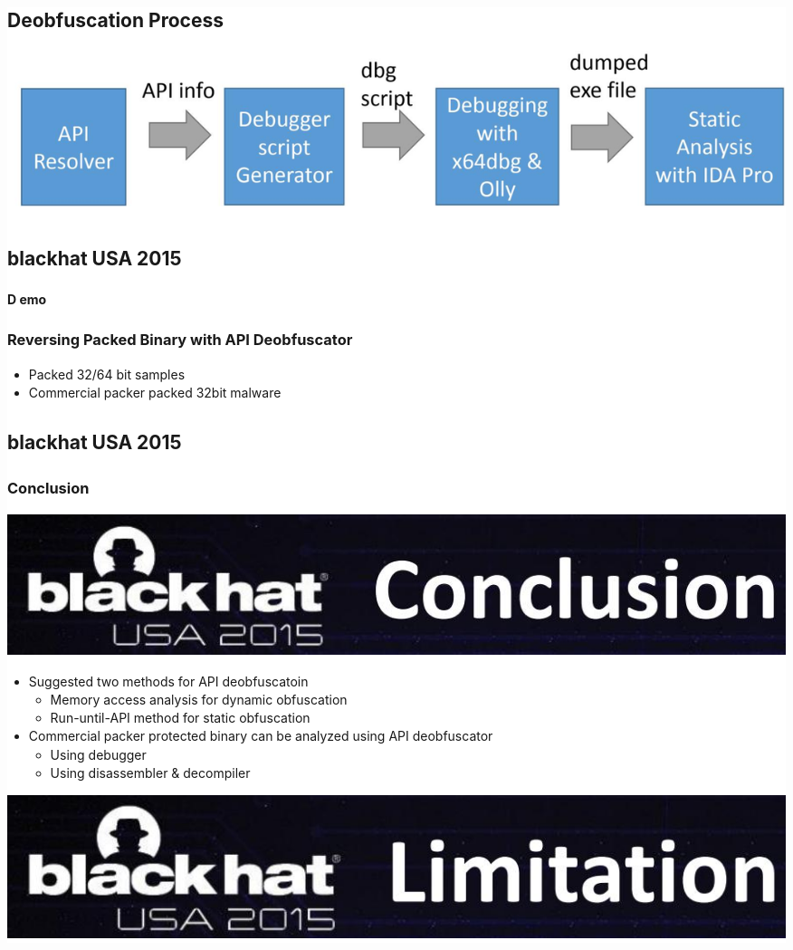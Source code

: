 ## Deobfuscation Process

![](_page_30_Figure_1.jpeg)

## blackhat USA 2015

#### D emo

### Reversing Packed Binary with API Deobfuscator

- Packed 32/64 bit samples
- Commercial packer packed 32bit malware

## blackhat USA 2015

### Conclusion

![](_page_34_Picture_0.jpeg)

- Suggested two methods for API deobfuscatoin
	- Memory access analysis for dynamic obfuscation
	- Run-until-API method for static obfuscation
- Commercial packer protected binary can be analyzed using API deobfuscator
	- Using debugger
	- Using disassembler & decompiler

![](_page_35_Picture_0.jpeg)
